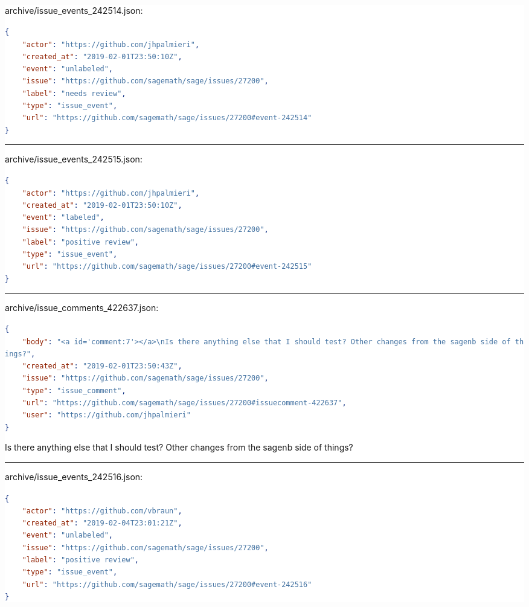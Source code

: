 archive/issue_events_242514.json:
```json
{
    "actor": "https://github.com/jhpalmieri",
    "created_at": "2019-02-01T23:50:10Z",
    "event": "unlabeled",
    "issue": "https://github.com/sagemath/sage/issues/27200",
    "label": "needs review",
    "type": "issue_event",
    "url": "https://github.com/sagemath/sage/issues/27200#event-242514"
}
```



---

archive/issue_events_242515.json:
```json
{
    "actor": "https://github.com/jhpalmieri",
    "created_at": "2019-02-01T23:50:10Z",
    "event": "labeled",
    "issue": "https://github.com/sagemath/sage/issues/27200",
    "label": "positive review",
    "type": "issue_event",
    "url": "https://github.com/sagemath/sage/issues/27200#event-242515"
}
```



---

archive/issue_comments_422637.json:
```json
{
    "body": "<a id='comment:7'></a>\nIs there anything else that I should test? Other changes from the sagenb side of things?",
    "created_at": "2019-02-01T23:50:43Z",
    "issue": "https://github.com/sagemath/sage/issues/27200",
    "type": "issue_comment",
    "url": "https://github.com/sagemath/sage/issues/27200#issuecomment-422637",
    "user": "https://github.com/jhpalmieri"
}
```

<a id='comment:7'></a>
Is there anything else that I should test? Other changes from the sagenb side of things?



---

archive/issue_events_242516.json:
```json
{
    "actor": "https://github.com/vbraun",
    "created_at": "2019-02-04T23:01:21Z",
    "event": "unlabeled",
    "issue": "https://github.com/sagemath/sage/issues/27200",
    "label": "positive review",
    "type": "issue_event",
    "url": "https://github.com/sagemath/sage/issues/27200#event-242516"
}
```
